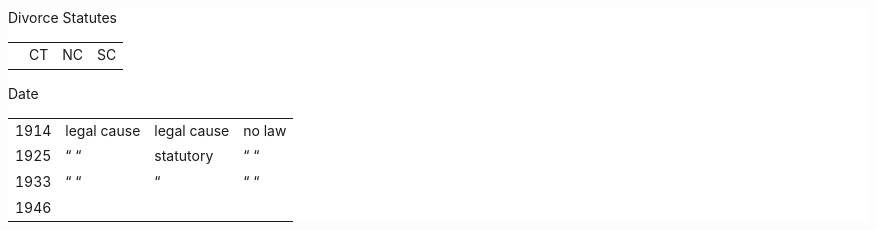   Divorce Statutes
 </p>
<table border="0">
  <tr>
   <td>
   </td>
   <td>
    CT
   </td>
   <td>
    NC
   </td>
   <td>
    SC
   </td>
  </tr>
 </table>
 Date
<table border="0">
  <tr>
   <td>
    1914
   </td>
   <td>
    legal cause
   </td>
   <td>
    legal cause
   </td>
   <td>
    no law
   </td>
  </tr>
  <tr>
   <td>
    1925
   </td>
   <td>
    “         “
   </td>
   <td>
    statutory
   </td>
   <td>
    “       “
   </td>
  </tr>
  <tr>
   <td>
    1933
   </td>
   <td>
    “         “
   </td>
   <td>
    “
   </td>
   <td>
    “        “
   </td>
  </tr>
  <tr>
   <td>
    1946